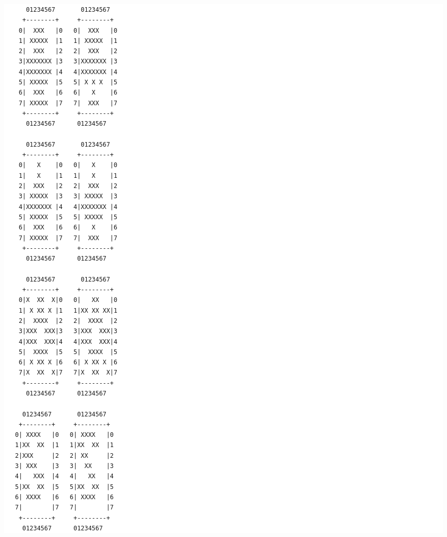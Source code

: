 ```
      01234567       01234567  
     +--------+     +--------+ 
    0|  XXX   |0   0|  XXX   |0
    1| XXXXX  |1   1| XXXXX  |1
    2|  XXX   |2   2|  XXX   |2
    3|XXXXXXX |3   3|XXXXXXX |3
    4|XXXXXXX |4   4|XXXXXXX |4
    5| XXXXX  |5   5| X X X  |5
    6|  XXX   |6   6|   X    |6
    7| XXXXX  |7   7|  XXX   |7
     +--------+     +--------+ 
      01234567      01234567   

      01234567       01234567  
     +--------+     +--------+ 
    0|   X    |0   0|   X    |0
    1|   X    |1   1|   X    |1
    2|  XXX   |2   2|  XXX   |2
    3| XXXXX  |3   3| XXXXX  |3
    4|XXXXXXX |4   4|XXXXXXX |4
    5| XXXXX  |5   5| XXXXX  |5
    6|  XXX   |6   6|   X    |6
    7| XXXXX  |7   7|  XXX   |7
     +--------+     +--------+ 
      01234567      01234567   

      01234567       01234567  
     +--------+     +--------+ 
    0|X  XX  X|0   0|   XX   |0
    1| X XX X |1   1|XX XX XX|1
    2|  XXXX  |2   2|  XXXX  |2
    3|XXX  XXX|3   3|XXX  XXX|3
    4|XXX  XXX|4   4|XXX  XXX|4
    5|  XXXX  |5   5|  XXXX  |5
    6| X XX X |6   6| X XX X |6
    7|X  XX  X|7   7|X  XX  X|7
     +--------+     +--------+ 
      01234567      01234567   

     01234567       01234567  
    +--------+     +--------+ 
   0| XXXX   |0   0| XXXX   |0
   1|XX  XX  |1   1|XX  XX  |1
   2|XXX     |2   2| XX     |2
   3| XXX    |3   3|  XX    |3
   4|   XXX  |4   4|   XX   |4
   5|XX  XX  |5   5|XX  XX  |5
   6| XXXX   |6   6| XXXX   |6
   7|        |7   7|        |7
    +--------+     +--------+ 
     01234567      01234567   
```
